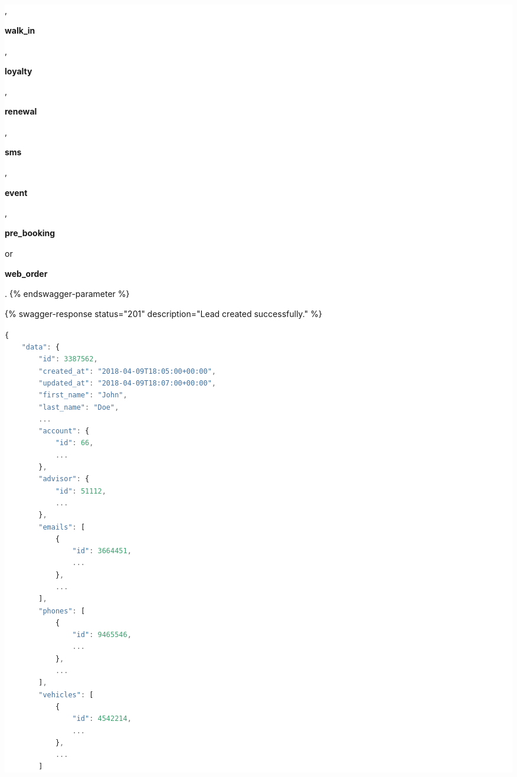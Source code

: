 , 

**walk_in**

, 

**loyalty**

, 

**renewal**

, 

**sms**

, 

**event**

, 

**pre_booking**

 or 

**web_order**

.
{% endswagger-parameter %}

{% swagger-response status="201" description="Lead created successfully." %}
```javascript
{
    "data": {
        "id": 3387562,
        "created_at": "2018-04-09T18:05:00+00:00",
        "updated_at": "2018-04-09T18:07:00+00:00",
        "first_name": "John",
        "last_name": "Doe",
        ...
        "account": {
            "id": 66,
            ...
        },
        "advisor": {
            "id": 51112,
            ...
        },
        "emails": [
            {
                "id": 3664451,
                ...
            },
            ...
        ],
        "phones": [
            {
                "id": 9465546,
                ...
            },
            ...
        ],
        "vehicles": [
            {
                "id": 4542214,
                ...
            },
            ...
        ]
```